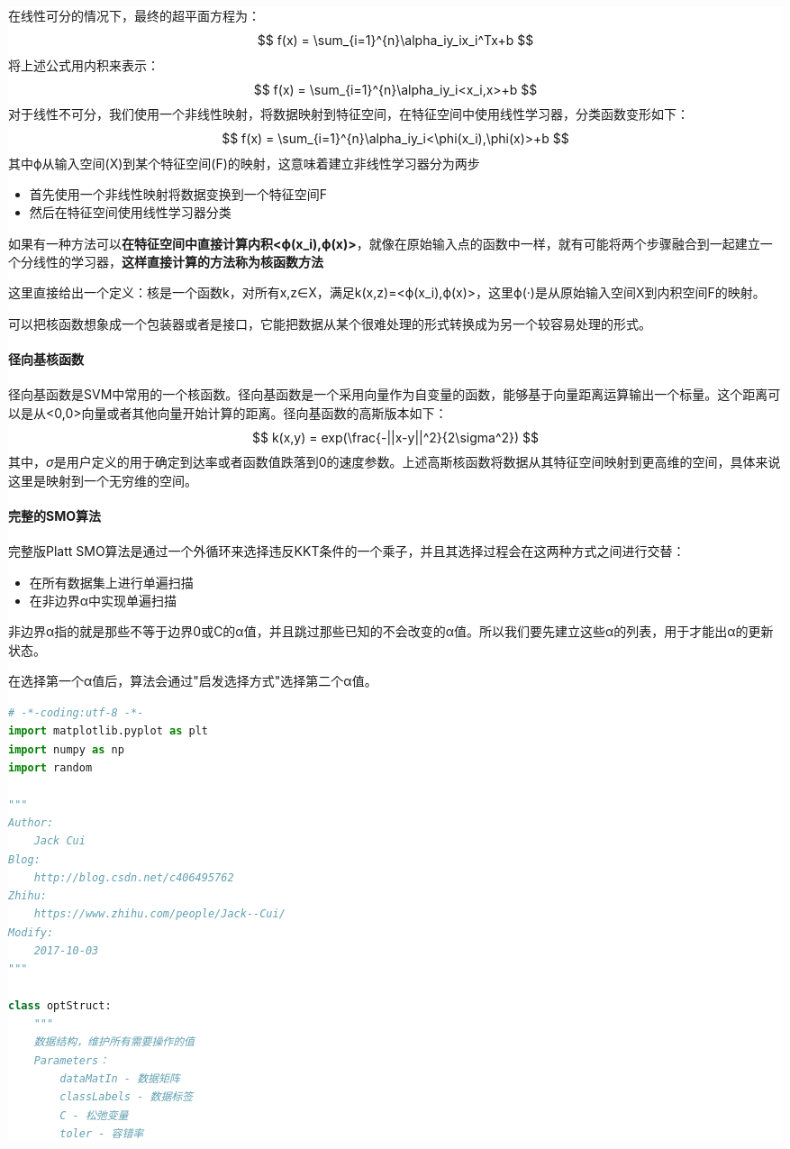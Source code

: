 在线性可分的情况下，最终的超平面方程为：
$$
f(x) = \sum_{i=1}^{n}\alpha_iy_ix_i^Tx+b
$$
将上述公式用内积来表示：
$$
f(x) = \sum_{i=1}^{n}\alpha_iy_i<x_i,x>+b
$$
对于线性不可分，我们使用一个非线性映射，将数据映射到特征空间，在特征空间中使用线性学习器，分类函数变形如下：
$$
f(x) = \sum_{i=1}^{n}\alpha_iy_i<\phi(x_i),\phi(x)>+b
$$
其中ϕ从输入空间(X)到某个特征空间(F)的映射，这意味着建立非线性学习器分为两步

- 首先使用一个非线性映射将数据变换到一个特征空间F
- 然后在特征空间使用线性学习器分类

如果有一种方法可以**在特征空间中直接计算内积<ϕ(x_i),ϕ(x)>**，就像在原始输入点的函数中一样，就有可能将两个步骤融合到一起建立一个分线性的学习器，**这样直接计算的方法称为核函数方法**

这里直接给出一个定义：核是一个函数k，对所有x,z∈X，满足k(x,z)=<ϕ(x_i),ϕ(x)>，这里ϕ(·)是从原始输入空间X到内积空间F的映射。

可以把核函数想象成一个包装器或者是接口，它能把数据从某个很难处理的形式转换成为另一个较容易处理的形式。

#### 径向基核函数

径向基函数是SVM中常用的一个核函数。径向基函数是一个采用向量作为自变量的函数，能够基于向量距离运算输出一个标量。这个距离可以是从<0,0>向量或者其他向量开始计算的距离。径向基函数的高斯版本如下：
$$
k(x,y) = exp(\frac{-||x-y||^2}{2\sigma^2})
$$
其中，$\sigma$是用户定义的用于确定到达率或者函数值跌落到0的速度参数。上述高斯核函数将数据从其特征空间映射到更高维的空间，具体来说这里是映射到一个无穷维的空间。

#### 完整的SMO算法

完整版Platt SMO算法是通过一个外循环来选择违反KKT条件的一个乘子，并且其选择过程会在这两种方式之间进行交替：

- 在所有数据集上进行单遍扫描
- 在非边界α中实现单遍扫描

非边界α指的就是那些不等于边界0或C的α值，并且跳过那些已知的不会改变的α值。所以我们要先建立这些α的列表，用于才能出α的更新状态。

在选择第一个α值后，算法会通过"启发选择方式"选择第二个α值。

```python
# -*-coding:utf-8 -*-
import matplotlib.pyplot as plt
import numpy as np
import random

"""
Author:
    Jack Cui
Blog:
    http://blog.csdn.net/c406495762
Zhihu:
    https://www.zhihu.com/people/Jack--Cui/
Modify:
    2017-10-03
"""

class optStruct:
    """
    数据结构，维护所有需要操作的值
    Parameters：
        dataMatIn - 数据矩阵
        classLabels - 数据标签
        C - 松弛变量
        toler - 容错率
```